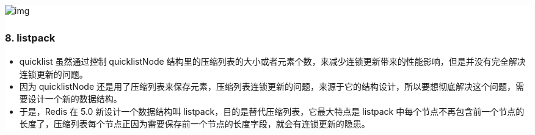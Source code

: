   ![img](https://raw.githubusercontent.com/hellolib/pictures/main/Typora/pic-00-gitee/20220704160559.png)



### 8. listpack

- quicklist 虽然通过控制 quicklistNode 结构里的压缩列表的大小或者元素个数，来减少连锁更新带来的性能影响，但是并没有完全解决连锁更新的问题。
- 因为 quicklistNode 还是用了压缩列表来保存元素，压缩列表连锁更新的问题，来源于它的结构设计，所以要想彻底解决这个问题，需要设计一个新的数据结构。
- 于是，Redis 在 5.0 新设计一个数据结构叫 listpack，目的是替代压缩列表，它最大特点是 listpack 中每个节点不再包含前一个节点的长度了，压缩列表每个节点正因为需要保存前一个节点的长度字段，就会有连锁更新的隐患。